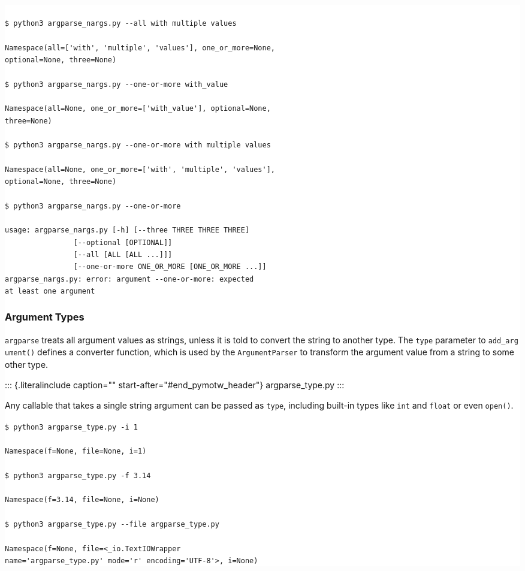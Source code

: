 ``` {.sourceCode .none}

$ python3 argparse_nargs.py --all with multiple values

Namespace(all=['with', 'multiple', 'values'], one_or_more=None, 
optional=None, three=None)

$ python3 argparse_nargs.py --one-or-more with_value

Namespace(all=None, one_or_more=['with_value'], optional=None, 
three=None)

$ python3 argparse_nargs.py --one-or-more with multiple values

Namespace(all=None, one_or_more=['with', 'multiple', 'values'], 
optional=None, three=None)

$ python3 argparse_nargs.py --one-or-more

usage: argparse_nargs.py [-h] [--three THREE THREE THREE]
                [--optional [OPTIONAL]] 
                [--all [ALL [ALL ...]]]
                [--one-or-more ONE_OR_MORE [ONE_OR_MORE ...]]
argparse_nargs.py: error: argument --one-or-more: expected 
at least one argument
```

### Argument Types

`argparse` treats all argument values as strings, unless it is told to
convert the string to another type. The `type` parameter to
`add_argument()` defines a converter function, which is used by the
`ArgumentParser` to transform the argument value from a string to some
other type.

::: {.literalinclude caption="" start-after="#end_pymotw_header"}
argparse\_type.py
:::

Any callable that takes a single string argument can be passed as
`type`, including built-in types like `int` and `float` or even
`open()`.

``` {.sourceCode .none}
$ python3 argparse_type.py -i 1

Namespace(f=None, file=None, i=1)

$ python3 argparse_type.py -f 3.14

Namespace(f=3.14, file=None, i=None)

$ python3 argparse_type.py --file argparse_type.py

Namespace(f=None, file=<_io.TextIOWrapper
name='argparse_type.py' mode='r' encoding='UTF-8'>, i=None)
```
